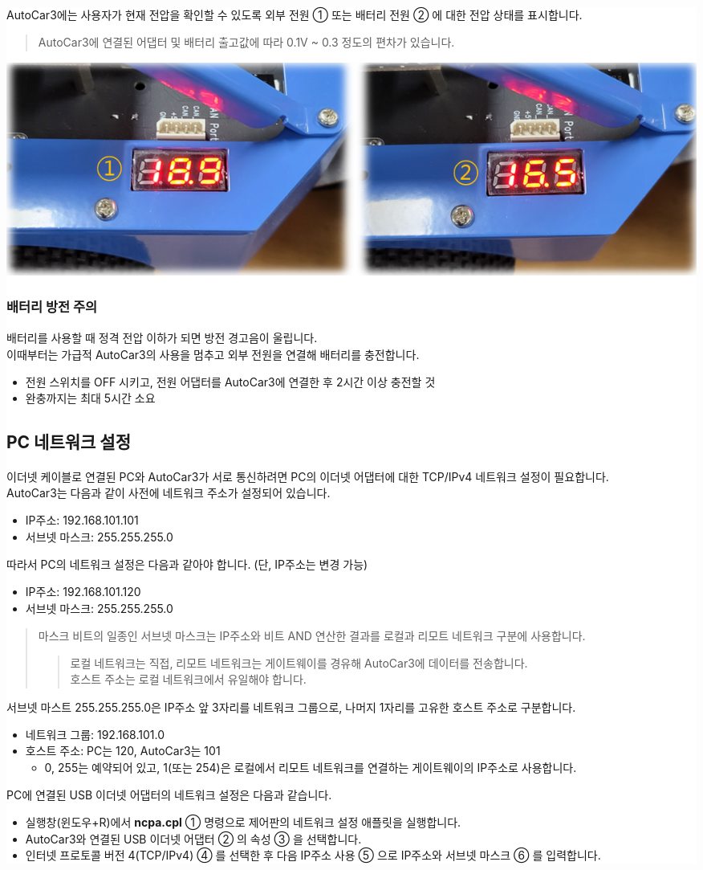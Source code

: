 
AutoCar3에는 사용자가 현재 전압을 확인할 수 있도록 외부 전원 ① 또는 배터리 전원 ② 에 대한 전압 상태를 표시합니다.
> AutoCar3에 연결된 어댑터 및 배터리 출고값에 따라 0.1V ~ 0.3 정도의 편차가 있습니다.

![](./res/autocar3_voltmeter.png "AutoCar3 현재 전압")

### 배터리 방전 주의 
배터리를 사용할 때 정격 전압 이하가 되면 방전 경고음이 울립니다.  
이때부터는 가급적 AutoCar3의 사용을 멈추고 외부 전원을 연결해 배터리를 충전합니다.

- 전원 스위치를 OFF 시키고, 전원 어댑터를 AutoCar3에 연결한 후 2시간 이상 충전할 것  
- 완충까지는 최대 5시간 소요  

## PC 네트워크 설정
이더넷 케이블로 연결된 PC와 AutoCar3가 서로 통신하려면 PC의 이더넷 어댑터에 대한 TCP/IPv4 네트워크 설정이 필요합니다.  
AutoCar3는 다음과 같이 사전에 네트워크 주소가 설정되어 있습니다.
- IP주소: 192.168.101.101
- 서브넷 마스크: 255.255.255.0

따라서 PC의 네트워크 설정은 다음과 같아야 합니다. (단, IP주소는 변경 가능)
- IP주소: 192.168.101.120
- 서브넷 마스크: 255.255.255.0

> 마스크 비트의 일종인 서브넷 마스크는 IP주소와 비트 AND 연산한 결과를 로컬과 리모트 네트워크 구분에 사용합니다.  
>> 로컬 네트워크는 직접, 리모트 네트워크는 게이트웨이를 경유해 AutoCar3에 데이터를 전송합니다.   
>> 호스트 주소는 로컬 네트워크에서 유일해야 합니다.    

서브넷 마스트 255.255.255.0은 IP주소 앞 3자리를 네트워크 그룹으로, 나머지 1자리를 고유한 호스트 주소로 구분합니다.  
- 네트워크 그룹: 192.168.101.0
- 호스트 주소: PC는 120, AutoCar3는 101
  - 0, 255는 예약되어 있고, 1(또는 254)은 로컬에서 리모트 네트워크를 연결하는 게이트웨이의 IP주소로 사용합니다.


PC에 연결된 USB 이더넷 어댑터의 네트워크 설정은 다음과 같습니다.  
- 실행창(윈도우+R)에서 **ncpa.cpl** ① 명령으로 제어판의 네트워크 설정 애플릿을 실행합니다.
- AutoCar3와 연결된 USB 이더넷 어댑터 ② 의 속성 ③ 을 선택합니다.
- 인터넷 프로토콜 버전 4(TCP/IPv4) ④ 를 선택한 후 다음 IP주소 사용 ⑤ 으로 IP주소와 서브넷 마스크 ⑥ 를 입력합니다.
